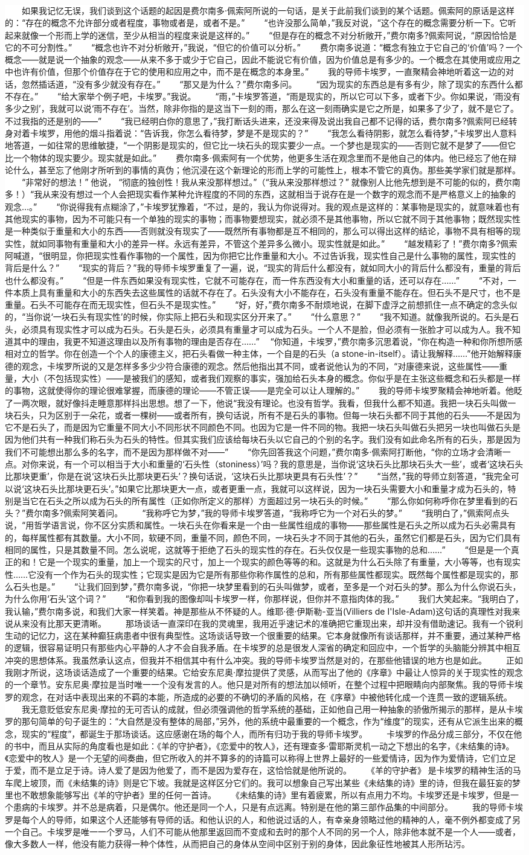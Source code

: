 　　如果我记忆无误，我们谈到这个话题的起因是费尔南多·佩索阿所说的一句话，是关于此前我们谈到的某个话题。佩索阿的原话是这样的：“存在的概念不允许部分或者程度，事物或者是，或者不是。”
　　“也许没那么简单，”我反对说，“这个存在的概念需要分析一下。它听起来就像一个形而上学的迷信，至少从相当的程度来说是这样的。”
　　“但是存在的概念不对分析敞开，”费尔南多?佩索阿说，“原因恰恰是它的不可分割性。”
　　“概念也许不对分析敞开，”我说，“但它的价值可以分析。”
　　费尔南多说道：“概念有独立于它自己的‘价值’吗？一个概念——就是说一个抽象的观念——从来不多于或少于它自己，因此不能说它有价值，因为价值总是有多少的。一个概念在其使用或应用之中也许有价值，但那个价值存在于它的使用和应用之中，而不是在概念的本身里。”
　　我的导师卡埃罗，一直聚精会神地听着这一边的对话，忽然插话道，“没有多少就没有存在。”
　　“那又是为什么？”费尔南多问。
　　“因为现实的东西总是有多有少，除了现实的东西什么都不存在。”
　　“给大家举个例子吧，卡埃罗。”我说。
　　“雨，”卡埃罗答道，“雨是现实的，所以它可以下多，或者下少。你如果说，‘雨没有多少之别’，我就可以说‘雨不存在’。当然，除非你指的是这当下一刻的雨，那么在这一刻雨确实是它之所是，如果多了少了，就不是它了。 不过我指的还是别的——”
　　“我已经明白你的意思了，”我打断话头进来，还没来得及说出我自己都不记得的话，费尔南多?佩索阿已经转身对着卡埃罗，用他的烟斗指着说：“告诉我，你怎么看待梦，梦是不是现实的？”
　　“我怎么看待阴影，就怎么看待梦，”卡埃罗出人意料地答道，一如往常的思维敏捷，“一个阴影是现实的，但它比一块石头的现实要少一点。一个梦也是现实的——否则它就不是梦了——但它比一个物体的现实要少。现实就是如此。”
　　费尔南多·佩索阿有一个优势，他更多生活在观念里而不是他自己的体内。他已经忘了他在辩论什么，甚至忘了他刚才所听到的事情的真伪；他沉浸在这个新理论的形而上学的可能性上，根本不管它的真伪。那些美学家们就是那样。
　　“非常好的想法！” 他说， “彻底的独创性！我从来没那样想过。”（“我从来没那样想过？” 就像别人比他先想到是不可能的似的，费尔南多！）“我从来没有想过一个人会把现实看作某种允许程度的不同的东西，这就相当于说存在是一个数字的观念而不是严格意义上的抽象的观念…。”
　　“你说得我有点糊涂了，”卡埃罗犹豫着，“不过，是的，我认为你说得对。我的观点是这样的：某事物是现实的，就意味着也有其他现实的事物，因为不可能只有一个单独的现实的事物；而事物要想现实，就必须不是其他事物，所以它就不同于其他事物；既然现实性是一种类似于重量和大小的东西——否则就没有现实了——既然所有事物都是互不相同的，那么可以得出这样的结论，事物不具有相等的现实性，就如同事物有重量和大小的差异一样。永远有差异，不管这个差异多么微小。现实性就是如此。”
　　“越发精彩了！”费尔南多?佩索阿喊道，“很明显，你把现实性看作事物的一个属性，因为你把它比作重量和大小。不过告诉我，现实性自己是什么事物的属性，现实性的背后是什么？”
　　“现实的背后？”我的导师卡埃罗重复了一遍，说，“现实的背后什么都没有，就如同大小的背后什么都没有，重量的背后也什么都没有。”
　　“但是一件东西如果没有现实性，它就不可能存在，而一件东西没有大小和重量的话，还可以存在……”
　　“不对，一件本质上具有重量和大小的东西失去这些属性的话就不存在了。石头没有大小不能存在，石头没有重量不能存在。但石头不是尺寸，也不是重量。石头不可能存在而无现实性，但石头不是现实性。”
　　“好，好，”费尔南多不耐烦地说，在脚下虚浮之前想抓住一点不确定的念头似的，“当你说‘一块石头有现实性’的时候，你实际上把石头和现实区分开来了。”
　　“什么意思？”
　　“我不知道。就像我所说的。石头是石头，必须具有现实性才可以成为石头。石头是石头，必须具有重量才可以成为石头。一个人不是脸，但必须有一张脸才可以成为人。我不知道其中的理由，我更不知道这理由以及所有事物的理由是否存在……”
　“你知道，卡埃罗，”费尔南多沉思着说，“你在构造一种和你所想所感相对立的哲学。你在创造一个个人的康德主义，把石头看做一种主体，一个自是的石头（a stone-in-itself）。请让我解释……”他开始解释康德的观念，卡埃罗所说的又是怎样多多少少符合康德的观念。然后他指出其不同，或者说他认为的不同，“对康德来说，这些属性——重量，大小（不包括现实性）——是被我们的感知，或者我们观察的事实，强加给石头本身的概念。你似乎是在主张这些概念和石头都是一样的事物，这就使得你的理论很难掌握，而康德的理论——不管正误——是完全可以让人理解的。”
　　我的导师卡埃罗聚精会神地听着。他眨了一两次眼，就好像抖走睡意那样抖出思想。想了一下，他说“我没有理论。也没有哲学。我看，但我什么都不知道。我把一块石头叫做一块石头，只为区别于一朵花，或者一棵树——或者所有，换句话说，所有不是石头的事物。但每一块石头都不同于其他的石头——不是因为它不是石头了，而是因为它重量不同大小不同形状不同颜色不同。也因为它是一件不同的物。我把一块石头叫做石头把另一块也叫做石头是因为他们共有一种我们称石头为石头的特性。但其实我们应该给每块石头以它自己的个别的名字。我们没有如此命名所有的石头，那是因为我们不可能想出那么多的名字，而不是因为那样做不对——”
　　“你先回答我这个问题，”费尔南多·佩索阿打断他，“你的立场才会清晰一点。对你来说，有一个可以相当于大小和重量的‘石头性（stoniness）’吗？我的意思是，当你说‘这块石头比那块石头大一些’，或者‘这块石头比那块更重’，你是在说‘这块石头比那块更石头’？换句话说，‘这块石头比那块更具有石头性’？”
　　“当然，”我的导师立刻答道，“我完全可以说‘这块石头比那块更石头’。”如果它比那块更大一点，或者更重一点，我就可以这样说，因为一块石头需要大小和重量才成为石头的，特别是当它在石头之所以成为石头的所有属性（正如你所定义的那样）方面超过另一块石头的时候。”
　　“那么你如何称呼你在梦里看到的石头？”费尔南多?佩索阿笑着问。
　　“我称呼它为梦，”我的导师卡埃罗答道，“我称呼它为一个对石头的梦。”
　　“我明白了，”佩索阿点头说，“用哲学语言说，你不区分实质和属性。一块石头在你看来是一个由一些属性组成的事物——那些属性是石头之所以成为石头必需具有的，每样属性都有其数量。大小不同，软硬不同，重量不同，颜色不同，一块石头才不同于其他的石头，虽然它们都是石头，因为它们具有相同的属性，只是其数量不同。怎么说呢，这就等于拒绝了石头的现实性的存在。石头仅仅是一些现实事物的总和……”
　　“但是是一个真正的和！它是一个现实的重量，加上一个现实的尺寸，加上一个现实的颜色等等的和。这就是为什么石头除了有重量，大小等等，也有现实性……它没有一个作为石头的现实性；它现实是因为它是所有那些你称作属性的总和，所有那些属性都现实。既然每个属性都是现实的，那么石头也是。”
　　“让我们回到梦，”费尔南多说，“你把一块梦里看到的石头叫做梦，或者，至多是一个对石头的梦。那么为什么你说石头，为什么你用‘石头’这个词？”
　　“和你看到我的图像却叫卡埃罗一样，你那样说，但你并不意指肉体的我。”
　　我们大笑起来。“我明白了，我认输，”费尔南多说，和我们大家一样笑着。神是那些从不怀疑的人。维耶·德·伊斯勒-亚当(Villiers de I'Isle-Adam)这句话的真理性对我来说从来没有比那天更清晰。
　　那场谈话一直深印在我的灵魂里，我用近乎速记术的准确把它重现出来，却并没有借助速记。我有一个锐利生动的记忆力，这在某种癫狂病患者中很有典型性。这场谈话导致一个很重要的结果。它本身就像所有谈话那样，并不重要，通过某种严格的逻辑，很容易证明只有那些内心平静的人才不会自我矛盾。在卡埃罗的总是很发人深省的确定和回应中，一个哲学的头脑能分辨其中相互冲突的思想体系。我虽然承认这点，但我并不相信其中有什么冲突。我的导师卡埃罗当然是对的，在那些他错误的地方也是如此。
　　正如我刚才所说，这场谈话造成了一个重要的结果。它给安东尼奥·摩拉提供了灵感，从而写出了他的《序章》中最让人惊异的关于现实性的观念的一个章节。安东尼奥·摩拉是当时唯一一个没有发言的人。他只是对所有的想法加以倾听，在整个过程中把眼睛向内部聚焦。我的导师卡埃罗的观念，在对话中表现出来的不羁的本能，所造成的必要的不确切的矛盾的风格，在《序章》中被他转化成一个连贯一致的逻辑系统。
　　我无意贬低安东尼奥·摩拉的无可否认的成就，但必须强调他的哲学系统的基础，正如他自己用一种抽象的骄傲所揭示的那样，是从卡埃罗的那句简单的句子诞生的：“大自然是没有整体的局部，”另外，他的系统中最重要的一个概念，作为“维度”的现实，还有从它派生出来的概念，现实的“程度”，都诞生于那场谈话。这应感谢在场的每个人，而所有归功于我的导师卡埃罗。
　　卡埃罗的作品分成三部分，不仅在他的书中，而且从实际的角度看也是如此：《羊的守护者》，《恋爱中的牧人》，还有理查多·雷耶斯灵机一动之下想出的名字，《未结集的诗》。《恋爱中的牧人》是一个无望的间奏曲，但它所收入的并不算多的的诗篇可以称得上世界上最好的一些爱情诗，因为作为爱情诗，它们立足于爱，而不是立足于诗。诗人爱了是因为他爱了，而不是因为爱存在，这恰恰就是他所说的。
　　《羊的守护者》 是卡埃罗的精神生活的马车爬上坡顶，而《未结集的诗》则是它下坡。我就是这样区分它们的。我可以想象自己写出某些《未结集的诗》里的诗，但我在最狂妄的梦里也不敢想象能够写出《羊的守护者》里的任何一首诗。
　　《未结集的诗》里有着疲累，所以有点用力不均。卡埃罗还是卡埃罗，但是一个患病的卡埃罗。并不总是病着，只是偶尔。他还是同一个人，只是有点远离。特别是在他的第三部作品集的中间部分。
　　我的导师卡埃罗是每个人的导师，如果这个人还能够有导师的话。和他认识的人，和他说过话的人，有幸亲身领略过他的精神的人，毫不例外都变成了另一个自己。卡埃罗是唯一一个罗马，人们不可能从他那里返回而不变成和去时的那个人不同的另一个人，除非他本就不是一个人——或者，像大多数人一样，他没有能力获得一种个体性，从而把自己的身体从空间中区别于别的身体，因此象征性地被其人形所玷污。